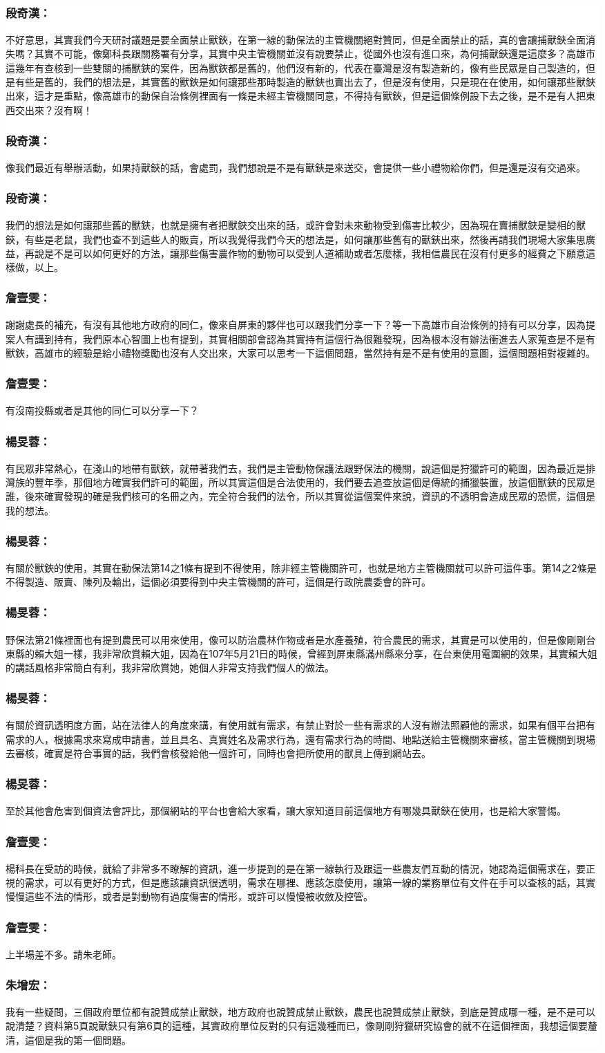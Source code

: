 ### 段奇漢：
不好意思，其實我們今天研討議題是要全面禁止獸鋏，在第一線的動保法的主管機關絕對贊同，但是全面禁止的話，真的會讓捕獸鋏全面消失嗎？其實不可能，像鄭科長跟關務署有分享，其實中央主管機關並沒有說要禁止，從國外也沒有進口來，為何捕獸鋏還是這麼多？高雄市這幾年有查核到一些雙關的捕獸鋏的案件，因為獸鋏都是舊的，他們沒有新的，代表在臺灣是沒有製造新的，像有些民眾是自己製造的，但是有些是舊的，我們的想法是，其實舊的獸鋏是如何讓那些那時製造的獸鋏也賣出去了，但是沒有使用，只是現在在使用，如何讓那些獸鋏出來，這才是重點，像高雄市的動保自治條例裡面有一條是未經主管機關同意，不得持有獸鋏，但是這個條例設下去之後，是不是有人把東西交出來？沒有啊！

### 段奇漢：
像我們最近有舉辦活動，如果持獸鋏的話，會處罰，我們想說是不是有獸鋏是來送交，會提供一些小禮物給你們，但是還是沒有交過來。

### 段奇漢：
我們的想法是如何讓那些舊的獸鋏，也就是擁有者把獸鋏交出來的話，或許會對未來動物受到傷害比較少，因為現在賣捕獸鋏是變相的獸鋏，有些是老鼠，我們也查不到這些人的販賣，所以我覺得我們今天的想法是，如何讓那些舊有的獸鋏出來，然後再請我們現場大家集思廣益，再說是不是可以如何更好的方法，讓那些傷害農作物的動物可以受到人道補助或者怎麼樣，我相信農民在沒有付更多的經費之下願意這樣做，以上。

### 詹壹雯：
謝謝處長的補充，有沒有其他地方政府的同仁，像來自屏東的夥伴也可以跟我們分享一下？等一下高雄市自治條例的持有可以分享，因為提案人有講到持有，我們原本心智圖上也有提到，其實相關部會認為其實持有這個行為很難發現，因為根本沒有辦法衝進去人家蒐查是不是有獸鋏，高雄市的經驗是給小禮物獎勵也沒有人交出來，大家可以思考一下這個問題，當然持有是不是有使用的意圖，這個問題相對複雜的。

### 詹壹雯：
有沒南投縣或者是其他的同仁可以分享一下？

### 楊旻蓉：
有民眾非常熱心，在淺山的地帶有獸鋏，就帶著我們去，我們是主管動物保護法跟野保法的機關，說這個是狩獵許可的範圍，因為最近是排灣族的豐年季，那個地方確實我們許可的範圍，所以其實這個是合法使用的，我們要去追查放這個是傳統的捕獵裝置，放這個獸鋏的民眾是誰，後來確實發現的確是我們核可的名冊之內，完全符合我們的法令，所以其實從這個案件來說，資訊的不透明會造成民眾的恐慌，這個是我的想法。

### 楊旻蓉：
有關於獸鋏的使用，其實在動保法第14之1條有提到不得使用，除非經主管機關許可，也就是地方主管機關就可以許可這件事。第14之2條是不得製造、販賣、陳列及輸出，這個必須要得到中央主管機關的許可，這個是行政院農委會的許可。

### 楊旻蓉：
野保法第21條裡面也有提到農民可以用來使用，像可以防治農林作物或者是水產養殖，符合農民的需求，其實是可以使用的，但是像剛剛台東縣的賴大姐一樣，我非常欣賞賴大姐，因為在107年5月21日的時候，曾經到屏東縣滿州縣來分享，在台東使用電圍網的效果，其實賴大姐的講話風格非常簡白有利，我非常欣賞她，她個人非常支持我們個人的做法。

### 楊旻蓉：
有關於資訊透明度方面，站在法律人的角度來講，有使用就有需求，有禁止對於一些有需求的人沒有辦法照顧他的需求，如果有個平台把有需求的人，根據需求來寫成申請書，並且具名、真實姓名及需求行為，還有需求行為的時間、地點送給主管機關來審核，當主管機關到現場去審核，確實是符合事實的話，我們會核發給他一個許可，同時也會把所使用的獸具上傳到網站去。

### 楊旻蓉：
至於其他會危害到個資法會評比，那個網站的平台也會給大家看，讓大家知道目前這個地方有哪幾具獸鋏在使用，也是給大家警惕。

### 詹壹雯：
楊科長在受訪的時候，就給了非常多不瞭解的資訊，進一步提到的是在第一線執行及跟這一些農友們互動的情況，她認為這個需求在，要正視的需求，可以有更好的方式，但是應該讓資訊很透明，需求在哪裡、應該怎麼使用，讓第一線的業務單位有文件在手可以查核的話，其實慢慢這些不法的情形，或者是對動物有過度傷害的情形，或許可以慢慢被收斂及控管。

### 詹壹雯：
上半場差不多。請朱老師。

### 朱增宏：
我有一些疑問，三個政府單位都有說贊成禁止獸鋏，地方政府也說贊成禁止獸鋏，農民也說贊成禁止獸鋏，到底是贊成哪一種，是不是可以說清楚？資料第5頁說獸鋏只有第6頁的這種，其實政府單位反對的只有這幾種而已，像剛剛狩獵研究協會的就不在這個裡面，我想這個要釐清，這個是我的第一個問題。
